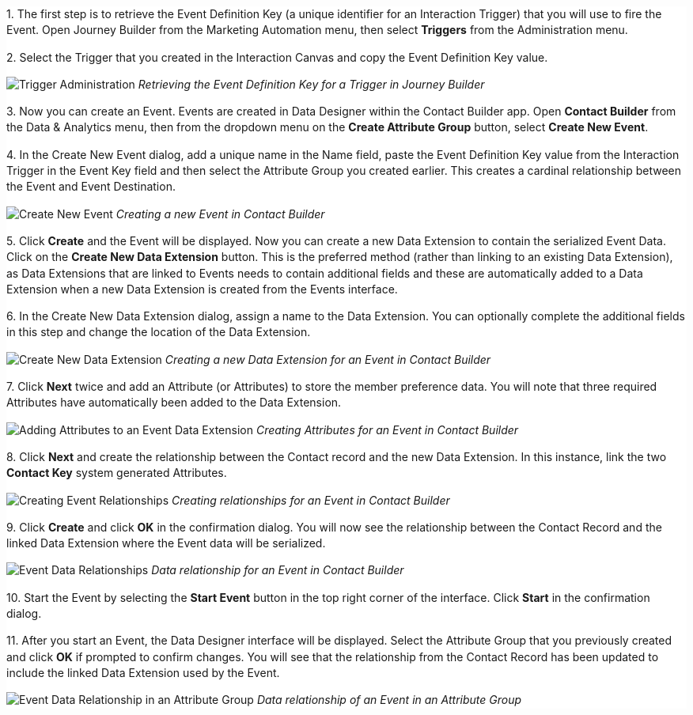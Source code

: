 1&#46; The first step is to retrieve the Event Definition Key (a unique identifier for an Interaction Trigger) that you will use to fire the Event. Open Journey Builder from the Marketing Automation menu, then select **Triggers** from the Administration menu.

2&#46; Select the Trigger that you created in the Interaction Canvas and copy the Event Definition Key value.

![Trigger Administration](https://raw.githubusercontent.com/eliotharper/journey-builder-dev-guide/master/images/trigger-administration-trigger.png "Retrieving the Event Definition Key for a Trigger in Journey Builder") *Retrieving the Event Definition Key for a Trigger in Journey Builder*

3&#46; Now you can create an Event. Events are created in Data Designer within the Contact Builder app. Open **Contact Builder** from the Data & Analytics menu, then from the dropdown menu on the **Create Attribute Group** button, select **Create New Event**.

4&#46; In the Create New Event dialog, add a unique name in the Name field, paste the Event Definition Key value from the Interaction Trigger in the Event Key field and then select the Attribute Group you created earlier. This creates a cardinal relationship between the Event and Event Destination.

![Create New Event](https://raw.githubusercontent.com/eliotharper/journey-builder-dev-guide/master/images/create-new-event.png "Creating a new Event in Contact Builder") *Creating a new Event in Contact Builder*

5&#46; Click **Create** and the Event will be displayed. Now you can create a new Data Extension to contain the serialized Event Data. Click on the **Create New Data Extension** button. This is the preferred method (rather than linking to an existing Data Extension), as Data Extensions that are linked to Events needs to contain additional fields and these are automatically added to a Data Extension when a new Data Extension is created from the Events interface.

6&#46; In the Create New Data Extension dialog, assign a name to the Data Extension. You can optionally complete the additional fields in this step and change the location of the Data Extension. 

![Create New Data Extension](https://raw.githubusercontent.com/eliotharper/journey-builder-dev-guide/master/images/new-data-extension-for-event.png "Creating a new Data Extension for an Event in Contact Builder") *Creating a new Data Extension for an Event in Contact Builder*

7&#46; Click **Next** twice and add an Attribute (or Attributes) to store the member preference data. You will note that three required Attributes have automatically been added to the Data Extension.

![Adding Attributes to an Event Data Extension](https://raw.githubusercontent.com/eliotharper/journey-builder-dev-guide/master/images/adding-attributes-for-event.png "Creating Attributes for an Event in Contact Builder") *Creating Attributes for an Event in Contact Builder*

8&#46; Click **Next** and create the relationship between the Contact record and the new Data Extension. In this instance, link the two **Contact Key** system generated Attributes.

![Creating Event Relationships](https://raw.githubusercontent.com/eliotharper/journey-builder-dev-guide/master/images/event-attribute-relationship.png "Creating relationships for an Event in Contact Builder") *Creating relationships for an Event in Contact Builder*

9&#46; Click **Create** and click **OK** in the confirmation dialog. You will now see the relationship between the Contact Record and the linked Data Extension where the Event data will be serialized. 

![Event Data Relationships](https://raw.githubusercontent.com/eliotharper/journey-builder-dev-guide/master/images/data-relationship-for-event.png "Data relationship for an Event in Contact Builder") *Data relationship for an Event in Contact Builder*

10&#46; Start the Event by selecting the **Start Event** button in the top right corner of the interface. Click **Start** in the confirmation dialog.

11&#46; After you start an Event, the Data Designer interface will be displayed. Select the Attribute Group that you previously created and click **OK** if prompted to confirm changes. You will see that the relationship from the Contact Record has been updated to include the linked Data Extension used by the Event.

![Event Data Relationship in an Attribute Group](https://raw.githubusercontent.com/eliotharper/journey-builder-dev-guide/master/images/event-data-relationship-in-attribute-group.png "Data relationship of an Event in an Attribute Group") *Data relationship of an Event in an Attribute Group*
